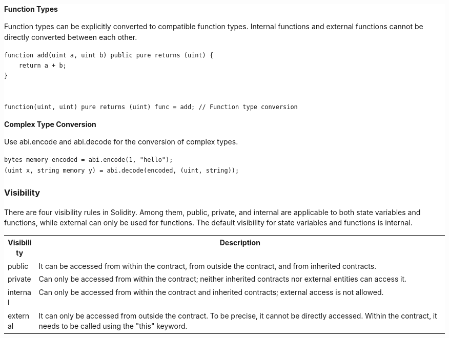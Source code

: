 **Function Types**

Function types can be explicitly converted to compatible function types. Internal functions and external functions cannot be directly converted between each other.

```Solidity
function add(uint a, uint b) public pure returns (uint) {
    return a + b;
}


function(uint, uint) pure returns (uint) func = add; // Function type conversion
```

**Complex Type Conversion**

Use abi.encode and abi.decode for the conversion of complex types.

```Solidity
bytes memory encoded = abi.encode(1, "hello");
(uint x, string memory y) = abi.decode(encoded, (uint, string));
```

### Visibility

There are four visibility rules in Solidity. Among them, public, private, and internal are applicable to both state variables and functions, while external can only be used for functions. The default visibility for state variables and functions is internal.

<table>
<tr>
<th>Visibility</th>
<th>Description</th> </tr>
<tr>
    <td>public</td>
    <td>It can be accessed from within the contract, from outside the contract, and from inherited contracts. </td>
</tr>
<tr>
    <td>private</td>
    <td>Can only be accessed from within the contract; neither inherited contracts nor external entities can access it. </td>
</tr>
<tr>
    <td>internal</td>
    <td>Can only be accessed from within the contract and inherited contracts; external access is not allowed. </td>
</tr>
<tr>
    <td>external</td>
    <td>It can only be accessed from outside the contract. To be precise, it cannot be directly accessed. Within the contract, it needs to be called using the "this" keyword. </td>
</tr>
</table>
